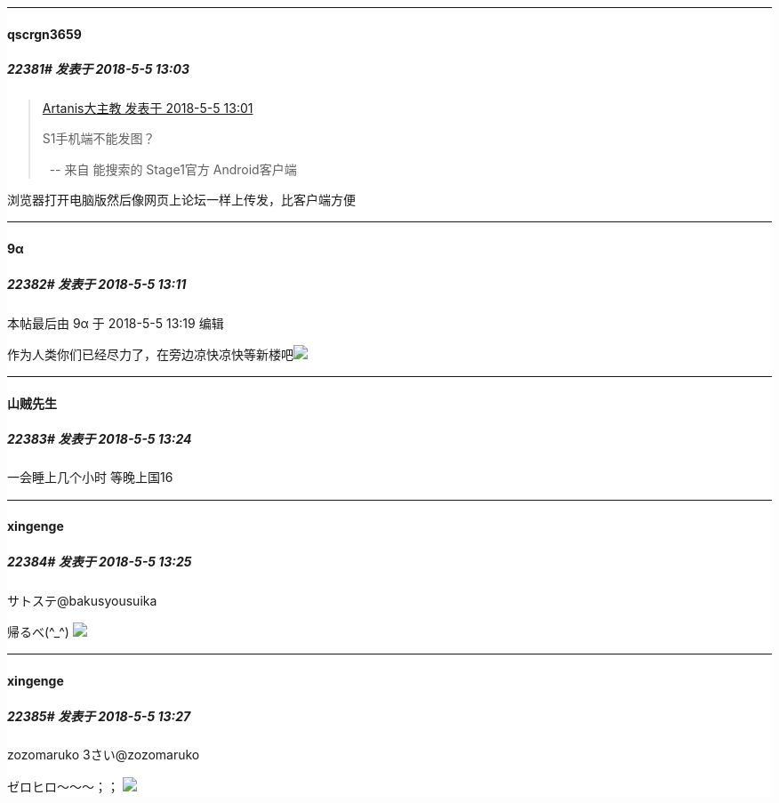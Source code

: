 

-----

####  qscrgn3659  
##### 22381#       发表于 2018-5-5 13:03


<blockquote><a href="httphttps://bbs.saraba1st.com/2b/forum.php?mod=redirect&amp;goto=findpost&amp;pid=39484268&amp;ptid=1636434" target="_blank">Artanis大主教 发表于 2018-5-5 13:01</a>

S1手机端不能发图？


  -- 来自 能搜索的 Stage1官方 Android客户端</blockquote>
浏览器打开电脑版然后像网页上论坛一样上传发，比客户端方便


-----

####  9α  
##### 22382#       发表于 2018-5-5 13:11


 本帖最后由 9α 于 2018-5-5 13:19 编辑 

作为人类你们已经尽力了，在旁边凉快凉快等新楼吧<img src="https://static.saraba1st.com/image/smiley/face2017/192.png" referrerpolicy="no-referrer">


-----

####  山贼先生  
##### 22383#       发表于 2018-5-5 13:24


一会睡上几个小时 等晚上国16


-----

####  xingenge  
##### 22384#       发表于 2018-5-5 13:25


サトステ@bakusyousuika

帰るべ(^_^)
<img src="http://wx4.sinaimg.cn/large/740ca5e5gy1fr0eb3g6pej20p00xc4qp.jpg" referrerpolicy="no-referrer">


-----

####  xingenge  
##### 22385#       发表于 2018-5-5 13:27


zozomaruko 3さい@zozomaruko

ゼロヒロ〜〜〜；；
<img src="http://wx3.sinaimg.cn/large/740ca5e5gy1fr0ed5cjuij20eq0n8dvy.jpg" referrerpolicy="no-referrer">
